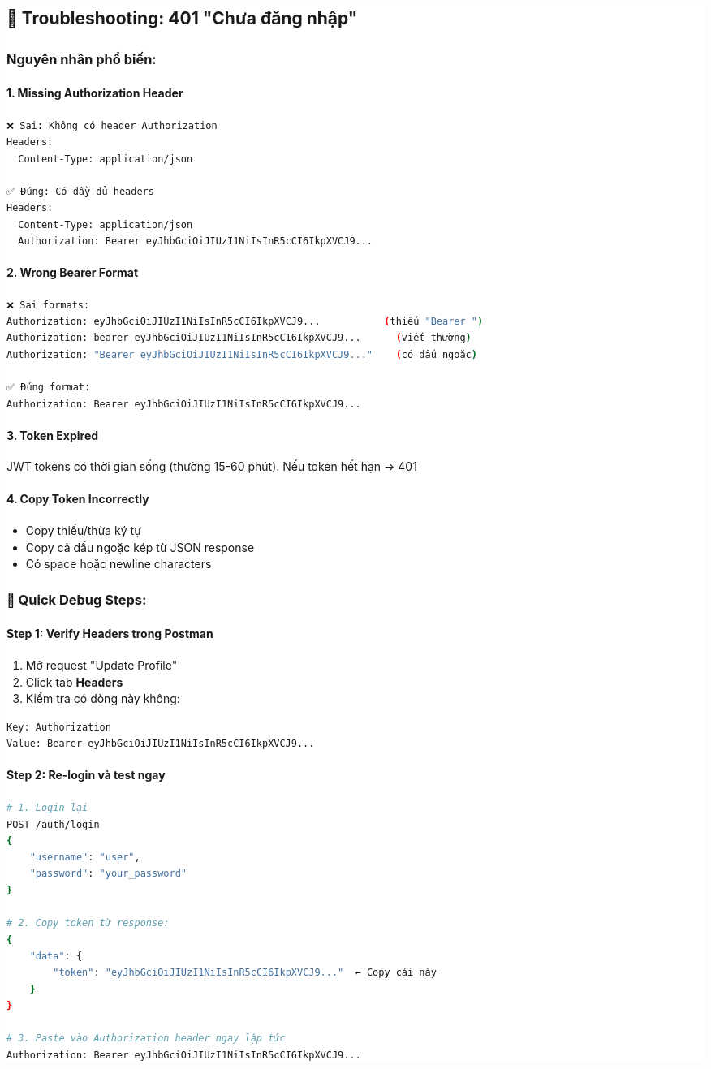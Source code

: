 ## 🚨 Troubleshooting: 401 "Chưa đăng nhập"

### Nguyên nhân phổ biến:

#### 1. **Missing Authorization Header**
```bash
❌ Sai: Không có header Authorization
Headers:
  Content-Type: application/json

✅ Đúng: Có đầy đủ headers
Headers:
  Content-Type: application/json
  Authorization: Bearer eyJhbGciOiJIUzI1NiIsInR5cCI6IkpXVCJ9...
```

#### 2. **Wrong Bearer Format**
```bash
❌ Sai formats:
Authorization: eyJhbGciOiJIUzI1NiIsInR5cCI6IkpXVCJ9...           (thiếu "Bearer ")
Authorization: bearer eyJhbGciOiJIUzI1NiIsInR5cCI6IkpXVCJ9...      (viết thường)
Authorization: "Bearer eyJhbGciOiJIUzI1NiIsInR5cCI6IkpXVCJ9..."    (có dấu ngoặc)

✅ Đúng format:
Authorization: Bearer eyJhbGciOiJIUzI1NiIsInR5cCI6IkpXVCJ9...
```

#### 3. **Token Expired**
JWT tokens có thời gian sống (thường 15-60 phút). Nếu token hết hạn → 401

#### 4. **Copy Token Incorrectly**
- Copy thiếu/thừa ký tự
- Copy cả dấu ngoặc kép từ JSON response
- Có space hoặc newline characters

### 🔧 Quick Debug Steps:

#### Step 1: Verify Headers trong Postman
1. Mở request "Update Profile"
2. Click tab **Headers**
3. Kiểm tra có dòng này không:
```
Key: Authorization
Value: Bearer eyJhbGciOiJIUzI1NiIsInR5cCI6IkpXVCJ9...
```

#### Step 2: Re-login và test ngay
```bash
# 1. Login lại
POST /auth/login
{
    "username": "user",
    "password": "your_password"
}

# 2. Copy token từ response:
{
    "data": {
        "token": "eyJhbGciOiJIUzI1NiIsInR5cCI6IkpXVCJ9..."  ← Copy cái này
    }
}

# 3. Paste vào Authorization header ngay lập tức
Authorization: Bearer eyJhbGciOiJIUzI1NiIsInR5cCI6IkpXVCJ9...
```